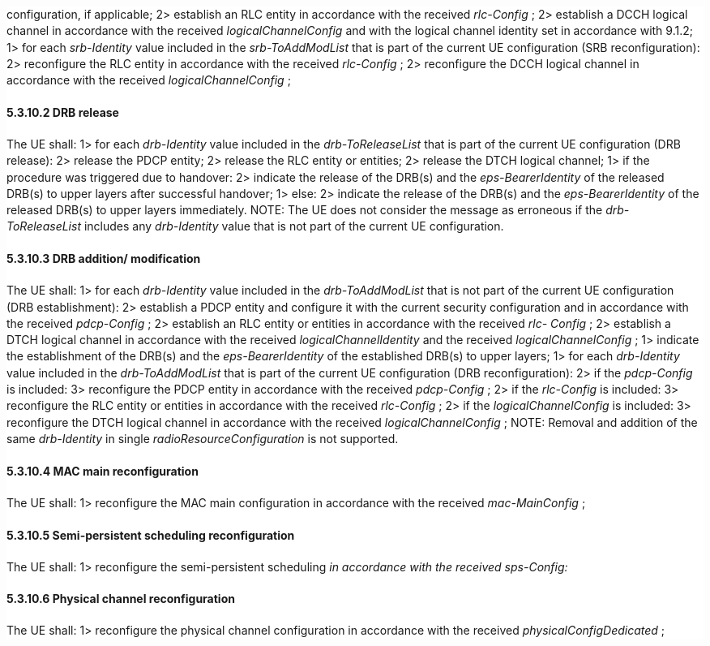 configuration, if applicable;
2> establish an RLC entity in accordance with the received _rlc-Config_ ;
2> establish a DCCH logical channel in accordance with the received
_logicalChannelConfig_ and with the logical channel identity set in accordance
with 9.1.2;
1> for each _srb-Identity_ value included in the _srb-ToAddModList_ that is
part of the current UE configuration (SRB reconfiguration):
2> reconfigure the RLC entity in accordance with the received _rlc-Config_ ;
2> reconfigure the DCCH logical channel in accordance with the received
_logicalChannelConfig_ ;
#### 5.3.10.2 DRB release
The UE shall:
1> for each _drb-Identity_ value included in the _drb-ToReleaseList_ that is
part of the current UE configuration (DRB release):
2> release the PDCP entity;
2> release the RLC entity or entities;
2> release the DTCH logical channel;
1> if the procedure was triggered due to handover:
2> indicate the release of the DRB(s) and the _eps-BearerIdentity_ of the
released DRB(s) to upper layers after successful handover;
1> else:
2> indicate the release of the DRB(s) and the _eps-BearerIdentity_ of the
released DRB(s) to upper layers immediately.
NOTE: The UE does not consider the message as erroneous if the _drb-
ToReleaseList_ includes any _drb-Identity_ value that is not part of the
current UE configuration.
#### 5.3.10.3 DRB addition/ modification
The UE shall:
1> for each _drb-Identity_ value included in the _drb-ToAddModList_ that is
not part of the current UE configuration (DRB establishment):
2> establish a PDCP entity and configure it with the current security
configuration and in accordance with the received _pdcp-Config_ ;
2> establish an RLC entity or entities in accordance with the received _rlc-
Config_ ;
2> establish a DTCH logical channel in accordance with the received
_logicalChannelIdentity_ and the received _logicalChannelConfig_ ;
1> indicate the establishment of the DRB(s) and the _eps-BearerIdentity_ of
the established DRB(s) to upper layers;
1> for each _drb-Identity_ value included in the _drb-ToAddModList_ that is
part of the current UE configuration (DRB reconfiguration):
2> if the _pdcp-Config_ is included:
3> reconfigure the PDCP entity in accordance with the received _pdcp-Config_ ;
2> if the _rlc-Config_ is included:
3> reconfigure the RLC entity or entities in accordance with the received
_rlc-Config_ ;
2> if the _logicalChannelConfig_ is included:
3> reconfigure the DTCH logical channel in accordance with the received
_logicalChannelConfig_ ;
NOTE: Removal and addition of the same _drb-Identity_ in single
_radioResourceConfiguration_ is not supported.
#### 5.3.10.4 MAC main reconfiguration
The UE shall:
1> reconfigure the MAC main configuration in accordance with the received
_mac-MainConfig_ ;
#### 5.3.10.5 Semi-persistent scheduling reconfiguration
The UE shall:
1> reconfigure the semi-persistent scheduling _in accordance with the received
sps-Config:_
#### 5.3.10.6 Physical channel reconfiguration
The UE shall:
1> reconfigure the physical channel configuration in accordance with the
received _physicalConfigDedicated_ ;